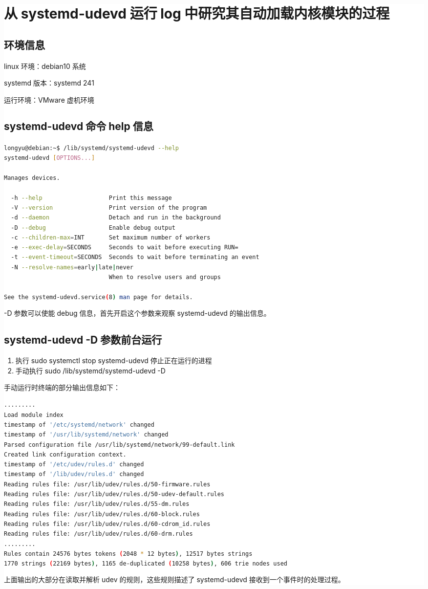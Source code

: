 # 从 systemd-udevd 运行 log 中研究其自动加载内核模块的过程
## 环境信息

linux 环境：debian10 系统

systemd 版本：systemd 241

运行环境：VMware 虚机环境

## systemd-udevd 命令 help 信息

```bash
longyu@debian:~$ /lib/systemd/systemd-udevd --help
systemd-udevd [OPTIONS...]

Manages devices.

  -h --help                   Print this message
  -V --version                Print version of the program
  -d --daemon                 Detach and run in the background
  -D --debug                  Enable debug output
  -c --children-max=INT       Set maximum number of workers
  -e --exec-delay=SECONDS     Seconds to wait before executing RUN=
  -t --event-timeout=SECONDS  Seconds to wait before terminating an event
  -N --resolve-names=early|late|never
                              When to resolve users and groups

See the systemd-udevd.service(8) man page for details.
```
-D 参数可以使能 debug 信息，首先开启这个参数来观察 systemd-udevd 的输出信息。

## systemd-udevd -D 参数前台运行

1. 执行 sudo systemctl stop systemd-udevd 停止正在运行的进程
2. 手动执行 sudo /lib/systemd/systemd-udevd -D

手动运行时终端的部分输出信息如下：

```bash
.........
Load module index
timestamp of '/etc/systemd/network' changed
timestamp of '/usr/lib/systemd/network' changed
Parsed configuration file /usr/lib/systemd/network/99-default.link
Created link configuration context.
timestamp of '/etc/udev/rules.d' changed
timestamp of '/lib/udev/rules.d' changed
Reading rules file: /usr/lib/udev/rules.d/50-firmware.rules
Reading rules file: /usr/lib/udev/rules.d/50-udev-default.rules
Reading rules file: /usr/lib/udev/rules.d/55-dm.rules
Reading rules file: /usr/lib/udev/rules.d/60-block.rules
Reading rules file: /usr/lib/udev/rules.d/60-cdrom_id.rules
Reading rules file: /usr/lib/udev/rules.d/60-drm.rules
.........
Rules contain 24576 bytes tokens (2048 * 12 bytes), 12517 bytes strings
1770 strings (22169 bytes), 1165 de-duplicated (10258 bytes), 606 trie nodes used
```
上面输出的大部分在读取并解析 udev 的规则，这些规则描述了 systemd-udevd 接收到一个事件时的处理过程。
